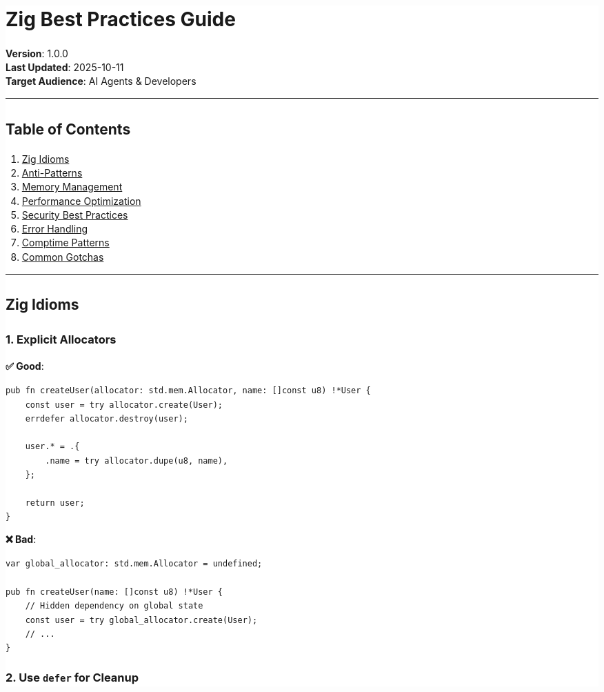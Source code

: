 # Zig Best Practices Guide

**Version**: 1.0.0  
**Last Updated**: 2025-10-11  
**Target Audience**: AI Agents & Developers

---

## Table of Contents

1. [Zig Idioms](#zig-idioms)
2. [Anti-Patterns](#anti-patterns)
3. [Memory Management](#memory-management)
4. [Performance Optimization](#performance-optimization)
5. [Security Best Practices](#security-best-practices)
6. [Error Handling](#error-handling)
7. [Comptime Patterns](#comptime-patterns)
8. [Common Gotchas](#common-gotchas)

---

## Zig Idioms

### 1. Explicit Allocators

**✅ Good**:
```zig
pub fn createUser(allocator: std.mem.Allocator, name: []const u8) !*User {
    const user = try allocator.create(User);
    errdefer allocator.destroy(user);
    
    user.* = .{
        .name = try allocator.dupe(u8, name),
    };
    
    return user;
}
```

**❌ Bad**:
```zig
var global_allocator: std.mem.Allocator = undefined;

pub fn createUser(name: []const u8) !*User {
    // Hidden dependency on global state
    const user = try global_allocator.create(User);
    // ...
}
```

### 2. Use `defer` for Cleanup
